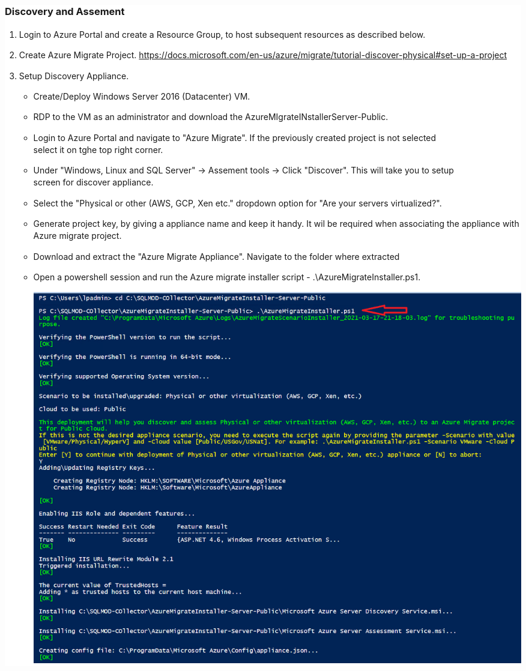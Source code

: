 ### Discovery and Assement 

1. Login to Azure Portal and create a Resource Group, to host subsequent resources as described below.
2. Create Azure Migrate Project. https://docs.microsoft.com/en-us/azure/migrate/tutorial-discover-physical#set-up-a-project
    
3. Setup Discovery Appliance. 
    - Create/Deploy Windows Server 2016 (Datacenter) VM.

    - RDP to the VM as an administrator and download the AzureMIgrateINstallerServer-Public. 
    
    - Login to Azure Portal and navigate to "Azure Migrate". If the previously created project is not selected   
      select it on tghe top right corner.
    
    - Under "Windows, Linux and SQL Server" -> Assement tools -> Click "Discover". This will take you to setup   
      screen for discover appliance.
     
    - Select the "Physical or other (AWS, GCP, Xen etc." dropdown option for "Are your servers virtualized?".  
    
    - Generate project key, by giving a appliance name and keep it handy. It wil be required when associating the 
      appliance with Azure migrate project. 
    
    - Download and extract the "Azure Migrate Appliance". Navigate to the folder where extracted
    - Open a powershell session and run the Azure migrate installer script - .\AzureMigrateInstaller.ps1.

      ![Discovery Appliance installer](./images/azmigratediscoveryinstaller.png)
